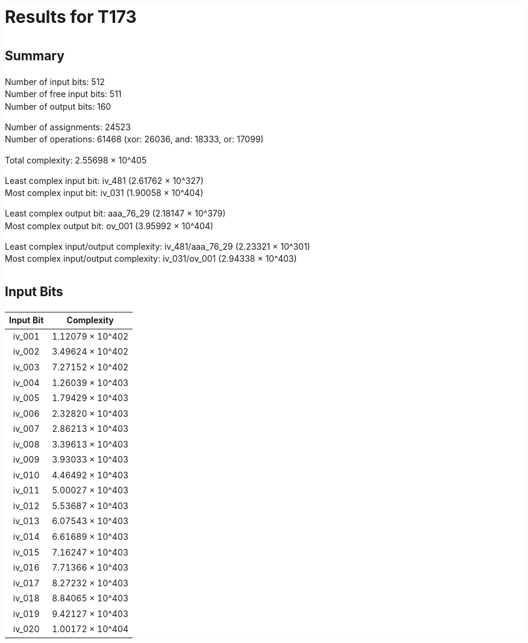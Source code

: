 # Results for T173

## Summary

Number of input bits: 512  
Number of free input bits: 511  
Number of output bits: 160

Number of assignments: 24523  
Number of operations: 61468
(xor: 26036,
and: 18333,
or: 17099)

Total complexity: 2.55698 × 10^405

Least complex input bit: iv_481 (2.61762 × 10^327)  
Most complex input bit: iv_031 (1.90058 × 10^404)

Least complex output bit: aaa_76_29 (2.18147 × 10^379)  
Most complex output bit: ov_001 (3.95992 × 10^404)

Least complex input/output complexity: iv_481/aaa_76_29 (2.23321 × 10^301)  
Most complex input/output complexity: iv_031/ov_001 (2.94338 × 10^403)

## Input Bits

| Input Bit | Complexity |
|:---------:|:----------:|
| iv_001 | 1.12079 × 10^402 |
| iv_002 | 3.49624 × 10^402 |
| iv_003 | 7.27152 × 10^402 |
| iv_004 | 1.26039 × 10^403 |
| iv_005 | 1.79429 × 10^403 |
| iv_006 | 2.32820 × 10^403 |
| iv_007 | 2.86213 × 10^403 |
| iv_008 | 3.39613 × 10^403 |
| iv_009 | 3.93033 × 10^403 |
| iv_010 | 4.46492 × 10^403 |
| iv_011 | 5.00027 × 10^403 |
| iv_012 | 5.53687 × 10^403 |
| iv_013 | 6.07543 × 10^403 |
| iv_014 | 6.61689 × 10^403 |
| iv_015 | 7.16247 × 10^403 |
| iv_016 | 7.71366 × 10^403 |
| iv_017 | 8.27232 × 10^403 |
| iv_018 | 8.84065 × 10^403 |
| iv_019 | 9.42127 × 10^403 |
| iv_020 | 1.00172 × 10^404 |